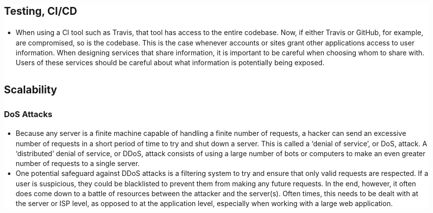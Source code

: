 ## Testing, CI/CD


- When using a CI tool such as Travis, that tool has access to the entire codebase. Now, if either Travis or GitHub, for example, are compromised, so is the codebase. This is the case whenever accounts or sites grant other applications access to user information. When designing services that share information, it is important to be careful when choosing whom to share with. Users of these services should be careful about what information is potentially being exposed.


## Scalability

### DoS Attacks

- Because any server is a finite machine capable of handling a finite number of requests, a hacker can send an excessive number of requests in a short period of time to try and shut down a server. This is called a ‘denial of service’, or DoS, attack. A ‘distributed’ denial of service, or DDoS, attack consists of using a large number of bots or computers to make an even greater number of requests to a single server.
- One potential safeguard against DDoS attacks is a filtering system to try and ensure that only valid requests are respected. If a user is suspicious, they could be blacklisted to prevent them from making any future requests. In the end, however, it often does come down to a battle of resources between the attacker and the server(s). Often times, this needs to be dealt with at the server or ISP level, as opposed to at the application level, especially when working with a large web application.
